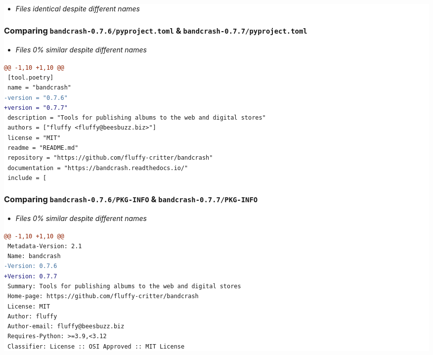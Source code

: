  * *Files identical despite different names*

### Comparing `bandcrash-0.7.6/pyproject.toml` & `bandcrash-0.7.7/pyproject.toml`

 * *Files 0% similar despite different names*

```diff
@@ -1,10 +1,10 @@
 [tool.poetry]
 name = "bandcrash"
-version = "0.7.6"
+version = "0.7.7"
 description = "Tools for publishing albums to the web and digital stores"
 authors = ["fluffy <fluffy@beesbuzz.biz>"]
 license = "MIT"
 readme = "README.md"
 repository = "https://github.com/fluffy-critter/bandcrash"
 documentation = "https://bandcrash.readthedocs.io/"
 include = [
```

### Comparing `bandcrash-0.7.6/PKG-INFO` & `bandcrash-0.7.7/PKG-INFO`

 * *Files 0% similar despite different names*

```diff
@@ -1,10 +1,10 @@
 Metadata-Version: 2.1
 Name: bandcrash
-Version: 0.7.6
+Version: 0.7.7
 Summary: Tools for publishing albums to the web and digital stores
 Home-page: https://github.com/fluffy-critter/bandcrash
 License: MIT
 Author: fluffy
 Author-email: fluffy@beesbuzz.biz
 Requires-Python: >=3.9,<3.12
 Classifier: License :: OSI Approved :: MIT License
```

